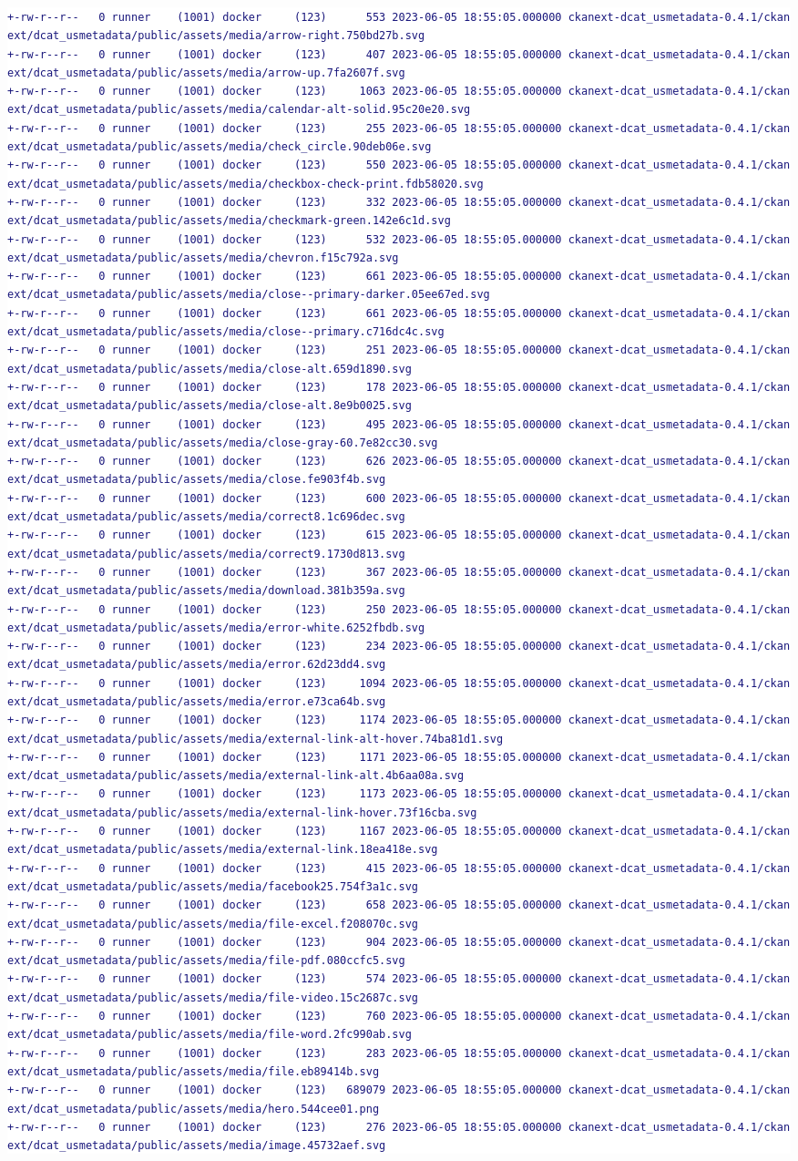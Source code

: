```diff
+-rw-r--r--   0 runner    (1001) docker     (123)      553 2023-06-05 18:55:05.000000 ckanext-dcat_usmetadata-0.4.1/ckanext/dcat_usmetadata/public/assets/media/arrow-right.750bd27b.svg
+-rw-r--r--   0 runner    (1001) docker     (123)      407 2023-06-05 18:55:05.000000 ckanext-dcat_usmetadata-0.4.1/ckanext/dcat_usmetadata/public/assets/media/arrow-up.7fa2607f.svg
+-rw-r--r--   0 runner    (1001) docker     (123)     1063 2023-06-05 18:55:05.000000 ckanext-dcat_usmetadata-0.4.1/ckanext/dcat_usmetadata/public/assets/media/calendar-alt-solid.95c20e20.svg
+-rw-r--r--   0 runner    (1001) docker     (123)      255 2023-06-05 18:55:05.000000 ckanext-dcat_usmetadata-0.4.1/ckanext/dcat_usmetadata/public/assets/media/check_circle.90deb06e.svg
+-rw-r--r--   0 runner    (1001) docker     (123)      550 2023-06-05 18:55:05.000000 ckanext-dcat_usmetadata-0.4.1/ckanext/dcat_usmetadata/public/assets/media/checkbox-check-print.fdb58020.svg
+-rw-r--r--   0 runner    (1001) docker     (123)      332 2023-06-05 18:55:05.000000 ckanext-dcat_usmetadata-0.4.1/ckanext/dcat_usmetadata/public/assets/media/checkmark-green.142e6c1d.svg
+-rw-r--r--   0 runner    (1001) docker     (123)      532 2023-06-05 18:55:05.000000 ckanext-dcat_usmetadata-0.4.1/ckanext/dcat_usmetadata/public/assets/media/chevron.f15c792a.svg
+-rw-r--r--   0 runner    (1001) docker     (123)      661 2023-06-05 18:55:05.000000 ckanext-dcat_usmetadata-0.4.1/ckanext/dcat_usmetadata/public/assets/media/close--primary-darker.05ee67ed.svg
+-rw-r--r--   0 runner    (1001) docker     (123)      661 2023-06-05 18:55:05.000000 ckanext-dcat_usmetadata-0.4.1/ckanext/dcat_usmetadata/public/assets/media/close--primary.c716dc4c.svg
+-rw-r--r--   0 runner    (1001) docker     (123)      251 2023-06-05 18:55:05.000000 ckanext-dcat_usmetadata-0.4.1/ckanext/dcat_usmetadata/public/assets/media/close-alt.659d1890.svg
+-rw-r--r--   0 runner    (1001) docker     (123)      178 2023-06-05 18:55:05.000000 ckanext-dcat_usmetadata-0.4.1/ckanext/dcat_usmetadata/public/assets/media/close-alt.8e9b0025.svg
+-rw-r--r--   0 runner    (1001) docker     (123)      495 2023-06-05 18:55:05.000000 ckanext-dcat_usmetadata-0.4.1/ckanext/dcat_usmetadata/public/assets/media/close-gray-60.7e82cc30.svg
+-rw-r--r--   0 runner    (1001) docker     (123)      626 2023-06-05 18:55:05.000000 ckanext-dcat_usmetadata-0.4.1/ckanext/dcat_usmetadata/public/assets/media/close.fe903f4b.svg
+-rw-r--r--   0 runner    (1001) docker     (123)      600 2023-06-05 18:55:05.000000 ckanext-dcat_usmetadata-0.4.1/ckanext/dcat_usmetadata/public/assets/media/correct8.1c696dec.svg
+-rw-r--r--   0 runner    (1001) docker     (123)      615 2023-06-05 18:55:05.000000 ckanext-dcat_usmetadata-0.4.1/ckanext/dcat_usmetadata/public/assets/media/correct9.1730d813.svg
+-rw-r--r--   0 runner    (1001) docker     (123)      367 2023-06-05 18:55:05.000000 ckanext-dcat_usmetadata-0.4.1/ckanext/dcat_usmetadata/public/assets/media/download.381b359a.svg
+-rw-r--r--   0 runner    (1001) docker     (123)      250 2023-06-05 18:55:05.000000 ckanext-dcat_usmetadata-0.4.1/ckanext/dcat_usmetadata/public/assets/media/error-white.6252fbdb.svg
+-rw-r--r--   0 runner    (1001) docker     (123)      234 2023-06-05 18:55:05.000000 ckanext-dcat_usmetadata-0.4.1/ckanext/dcat_usmetadata/public/assets/media/error.62d23dd4.svg
+-rw-r--r--   0 runner    (1001) docker     (123)     1094 2023-06-05 18:55:05.000000 ckanext-dcat_usmetadata-0.4.1/ckanext/dcat_usmetadata/public/assets/media/error.e73ca64b.svg
+-rw-r--r--   0 runner    (1001) docker     (123)     1174 2023-06-05 18:55:05.000000 ckanext-dcat_usmetadata-0.4.1/ckanext/dcat_usmetadata/public/assets/media/external-link-alt-hover.74ba81d1.svg
+-rw-r--r--   0 runner    (1001) docker     (123)     1171 2023-06-05 18:55:05.000000 ckanext-dcat_usmetadata-0.4.1/ckanext/dcat_usmetadata/public/assets/media/external-link-alt.4b6aa08a.svg
+-rw-r--r--   0 runner    (1001) docker     (123)     1173 2023-06-05 18:55:05.000000 ckanext-dcat_usmetadata-0.4.1/ckanext/dcat_usmetadata/public/assets/media/external-link-hover.73f16cba.svg
+-rw-r--r--   0 runner    (1001) docker     (123)     1167 2023-06-05 18:55:05.000000 ckanext-dcat_usmetadata-0.4.1/ckanext/dcat_usmetadata/public/assets/media/external-link.18ea418e.svg
+-rw-r--r--   0 runner    (1001) docker     (123)      415 2023-06-05 18:55:05.000000 ckanext-dcat_usmetadata-0.4.1/ckanext/dcat_usmetadata/public/assets/media/facebook25.754f3a1c.svg
+-rw-r--r--   0 runner    (1001) docker     (123)      658 2023-06-05 18:55:05.000000 ckanext-dcat_usmetadata-0.4.1/ckanext/dcat_usmetadata/public/assets/media/file-excel.f208070c.svg
+-rw-r--r--   0 runner    (1001) docker     (123)      904 2023-06-05 18:55:05.000000 ckanext-dcat_usmetadata-0.4.1/ckanext/dcat_usmetadata/public/assets/media/file-pdf.080ccfc5.svg
+-rw-r--r--   0 runner    (1001) docker     (123)      574 2023-06-05 18:55:05.000000 ckanext-dcat_usmetadata-0.4.1/ckanext/dcat_usmetadata/public/assets/media/file-video.15c2687c.svg
+-rw-r--r--   0 runner    (1001) docker     (123)      760 2023-06-05 18:55:05.000000 ckanext-dcat_usmetadata-0.4.1/ckanext/dcat_usmetadata/public/assets/media/file-word.2fc990ab.svg
+-rw-r--r--   0 runner    (1001) docker     (123)      283 2023-06-05 18:55:05.000000 ckanext-dcat_usmetadata-0.4.1/ckanext/dcat_usmetadata/public/assets/media/file.eb89414b.svg
+-rw-r--r--   0 runner    (1001) docker     (123)   689079 2023-06-05 18:55:05.000000 ckanext-dcat_usmetadata-0.4.1/ckanext/dcat_usmetadata/public/assets/media/hero.544cee01.png
+-rw-r--r--   0 runner    (1001) docker     (123)      276 2023-06-05 18:55:05.000000 ckanext-dcat_usmetadata-0.4.1/ckanext/dcat_usmetadata/public/assets/media/image.45732aef.svg
```